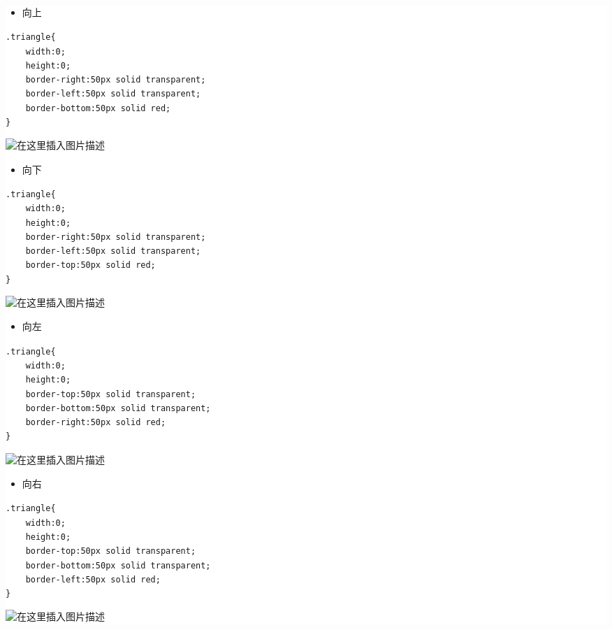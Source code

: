 - 向上
```
.triangle{
	width:0;
    height:0;
	border-right:50px solid transparent;
	border-left:50px solid transparent;
	border-bottom:50px solid red;
}
```
![在这里插入图片描述](https://img-blog.csdnimg.cn/20190803171035510.png)
- 向下
```
.triangle{
	width:0;
    height:0;
	border-right:50px solid transparent;
	border-left:50px solid transparent;
	border-top:50px solid red;
}
```
![在这里插入图片描述](https://img-blog.csdnimg.cn/20190803171119902.png)
- 向左
```
.triangle{
	width:0;
    height:0;
	border-top:50px solid transparent;
	border-bottom:50px solid transparent;
	border-right:50px solid red;
}
```
![在这里插入图片描述](https://img-blog.csdnimg.cn/20190803171215887.png)
- 向右
```
.triangle{
	width:0;
    height:0;
	border-top:50px solid transparent;
	border-bottom:50px solid transparent;
	border-left:50px solid red;
}
```
![在这里插入图片描述](https://img-blog.csdnimg.cn/20190803171252746.png)
 


 

 	




